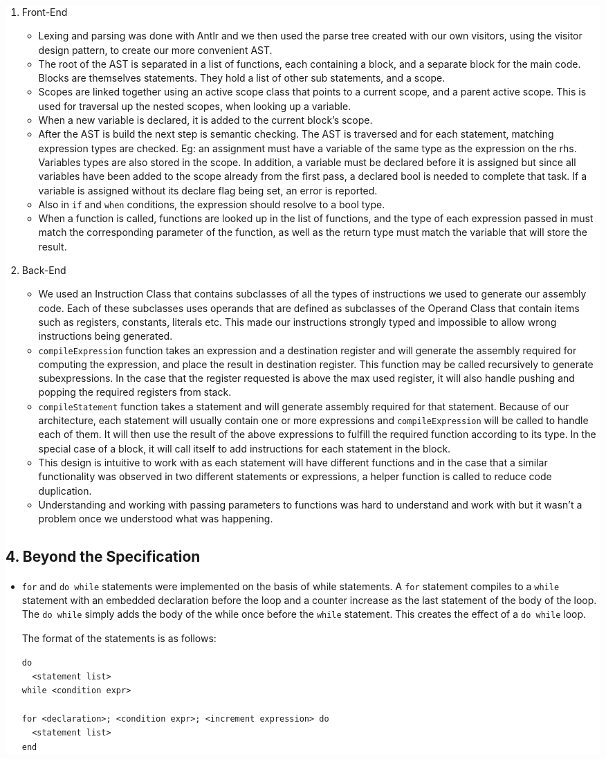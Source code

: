 1. Front-End

   - Lexing and parsing was done with Antlr and we then used the parse tree created with our own visitors, using the visitor design pattern, to create our more convenient AST.
   - The root of the AST is separated in a list of functions, each containing a block, and a separate block for the main code. Blocks are themselves statements. They hold a list of other sub statements, and a scope.
   - Scopes are linked together using an active scope class that points to a current scope, and a parent active scope. This is used for traversal up the nested scopes, when looking up a variable.
   - When a new variable is declared, it is added to the current block’s scope.
   - After the AST is build the next step is semantic checking. The AST is traversed and for each statement, matching expression types are checked. Eg: an assignment must have a variable of the same type as the expression on the rhs. Variables types are also stored in the scope. In addition, a variable must be declared before it is assigned but since all variables have been added to the scope already from the first pass, a declared bool is needed to complete that task. If a variable is assigned without its declare flag being set, an error is reported.
   - Also in `if` and `when` conditions, the expression should resolve to a bool type.
   - When a function is called, functions are looked up in the list of functions, and the type of each expression passed in must match the corresponding parameter of the function, as well as the return type must match the variable that will store the result.

2. Back-End
   - We used an Instruction Class that contains subclasses of all the types of instructions we used to generate our assembly code. Each of these subclasses uses operands that are defined as subclasses of the Operand Class that contain items such as registers, constants, literals etc. This made our instructions strongly typed and impossible to allow wrong instructions being generated.
   - `compileExpression` function takes an expression and a destination register and will generate the assembly required for computing the expression, and place the result in destination register. This function may be called recursively to generate subexpressions. In the case that the register requested is above the max used register, it will also handle pushing and popping the required registers from stack.
   - `compileStatement` function takes a statement and will generate assembly required for that statement. Because of our architecture, each statement will usually contain one or more expressions and `compileExpression` will be called to handle each of them. It will then use the result of the above expressions to fulfill the required function according to its type. In the special case of a block, it will call itself to add instructions for each statement in the block.
   - This design is intuitive to work with as each statement will have different functions and in the case that a similar functionality was observed in two different statements or expressions, a helper function is called to reduce code duplication.
   - Understanding and working with passing parameters to functions was hard to understand and work with but it wasn’t a problem once we understood what was happening.

## 4. Beyond the Specification

- `for` and `do while` statements were implemented on the basis of while statements. A `for` statement compiles to a `while` statement with an embedded declaration before the loop and a counter increase as the last statement of the body of the loop. The `do while` simply adds the body of the while once before the `while` statement. This creates the effect of a `do while` loop. 

  The format of the statements is as follows:

  ```
  do
    <statement list>
  while <condition expr>

  for <declaration>; <condition expr>; <increment expression> do
    <statement list>
  end
  ```
